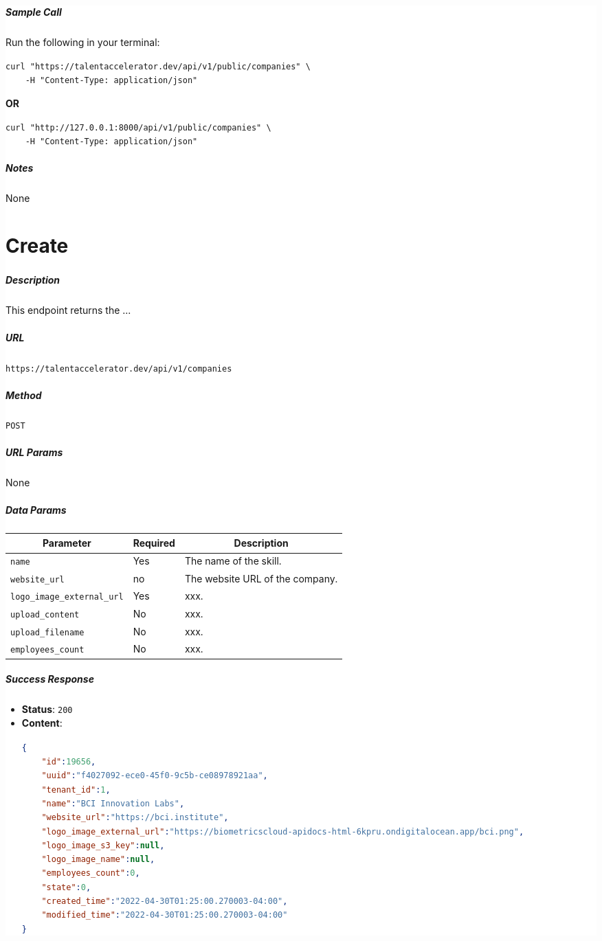 ##### Sample Call

Run the following in your terminal:

```shell
curl "https://talentaccelerator.dev/api/v1/public/companies" \
    -H "Content-Type: application/json"
```

**OR**

```shell
curl "http://127.0.0.1:8000/api/v1/public/companies" \
    -H "Content-Type: application/json"
```

##### Notes

None

# **Create**
##### Description

This endpoint returns the ...

##### URL

`https://talentaccelerator.dev/api/v1/companies`

##### Method

`POST`

##### URL Params

None

##### Data Params

Parameter | Required | Description
--------- | ------- | -----------
`name` | Yes | The name of the skill.
`website_url` | no | The website URL of the company.
`logo_image_external_url` | Yes | xxx.
`upload_content` | No | xxx.
`upload_filename` | No | xxx.
`employees_count` | No | xxx.

##### Success Response

  * **Status**: `200`
  * **Content**:
    ```json
    {
        "id":19656,
        "uuid":"f4027092-ece0-45f0-9c5b-ce08978921aa",
        "tenant_id":1,
        "name":"BCI Innovation Labs",
        "website_url":"https://bci.institute",
        "logo_image_external_url":"https://biometricscloud-apidocs-html-6kpru.ondigitalocean.app/bci.png",
        "logo_image_s3_key":null,
        "logo_image_name":null,
        "employees_count":0,
        "state":0,
        "created_time":"2022-04-30T01:25:00.270003-04:00",
        "modified_time":"2022-04-30T01:25:00.270003-04:00"
    }
    ```
